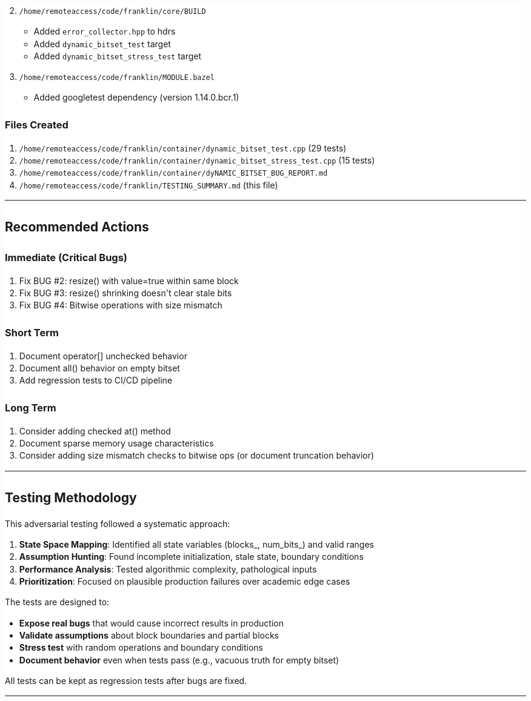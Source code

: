 2. `/home/remoteaccess/code/franklin/core/BUILD`
   - Added `error_collector.hpp` to hdrs
   - Added `dynamic_bitset_test` target
   - Added `dynamic_bitset_stress_test` target

3. `/home/remoteaccess/code/franklin/MODULE.bazel`
   - Added googletest dependency (version 1.14.0.bcr.1)

### Files Created
1. `/home/remoteaccess/code/franklin/container/dynamic_bitset_test.cpp` (29 tests)
2. `/home/remoteaccess/code/franklin/container/dynamic_bitset_stress_test.cpp` (15 tests)
3. `/home/remoteaccess/code/franklin/container/dyNAMIC_BITSET_BUG_REPORT.md`
4. `/home/remoteaccess/code/franklin/TESTING_SUMMARY.md` (this file)

---

## Recommended Actions

### Immediate (Critical Bugs)
1. Fix BUG #2: resize() with value=true within same block
2. Fix BUG #3: resize() shrinking doesn't clear stale bits
3. Fix BUG #4: Bitwise operations with size mismatch

### Short Term
1. Document operator[] unchecked behavior
2. Document all() behavior on empty bitset
3. Add regression tests to CI/CD pipeline

### Long Term
1. Consider adding checked at() method
2. Document sparse memory usage characteristics
3. Consider adding size mismatch checks to bitwise ops (or document truncation behavior)

---

## Testing Methodology

This adversarial testing followed a systematic approach:

1. **State Space Mapping**: Identified all state variables (blocks_, num_bits_) and valid ranges
2. **Assumption Hunting**: Found incomplete initialization, stale state, boundary conditions
3. **Performance Analysis**: Tested algorithmic complexity, pathological inputs
4. **Prioritization**: Focused on plausible production failures over academic edge cases

The tests are designed to:
- **Expose real bugs** that would cause incorrect results in production
- **Validate assumptions** about block boundaries and partial blocks
- **Stress test** with random operations and boundary conditions
- **Document behavior** even when tests pass (e.g., vacuous truth for empty bitset)

All tests can be kept as regression tests after bugs are fixed.

---